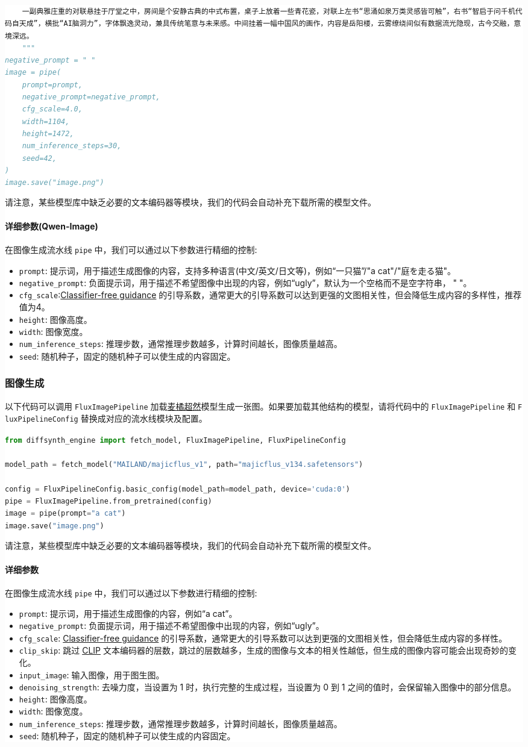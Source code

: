 ```python
    一副典雅庄重的对联悬挂于厅堂之中，房间是个安静古典的中式布置，桌子上放着一些青花瓷，对联上左书“思涌如泉万类灵感皆可触”，右书“智启于问千机代码自天成”，横批“AI脑洞力”，字体飘逸灵动，兼具传统笔意与未来感。中间挂着一幅中国风的画作，内容是岳阳楼，云雾缭绕间似有数据流光隐现，古今交融，意境深远。
    """
negative_prompt = " "
image = pipe(
    prompt=prompt,
    negative_prompt=negative_prompt,
    cfg_scale=4.0,
    width=1104,
    height=1472,
    num_inference_steps=30,
    seed=42,
)
image.save("image.png")
```

请注意，某些模型库中缺乏必要的文本编码器等模块，我们的代码会自动补充下载所需的模型文件。

#### 详细参数(Qwen-Image)

在图像生成流水线 `pipe` 中，我们可以通过以下参数进行精细的控制:

* `prompt`: 提示词，用于描述生成图像的内容，支持多种语言(中文/英文/日文等)，例如“一只猫”/"a cat"/"庭を走る猫"。
* `negative_prompt`: 负面提示词，用于描述不希望图像中出现的内容，例如“ugly”，默认为一个空格而不是空字符串， " "。
* `cfg_scale`:[Classifier-free guidance](https://arxiv.org/abs/2207.12598) 的引导系数，通常更大的引导系数可以达到更强的文图相关性，但会降低生成内容的多样性，推荐值为4。
* `height`: 图像高度。
* `width`: 图像宽度。
* `num_inference_steps`: 推理步数，通常推理步数越多，计算时间越长，图像质量越高。
* `seed`: 随机种子，固定的随机种子可以使生成的内容固定。


### 图像生成

以下代码可以调用 `FluxImagePipeline` 加载[麦橘超然](https://www.modelscope.cn/models/MAILAND/majicflus_v1/summary?version=v1.0)模型生成一张图。如果要加载其他结构的模型，请将代码中的 `FluxImagePipeline` 和 `FluxPipelineConfig` 替换成对应的流水线模块及配置。

```python
from diffsynth_engine import fetch_model, FluxImagePipeline, FluxPipelineConfig

model_path = fetch_model("MAILAND/majicflus_v1", path="majicflus_v134.safetensors")

config = FluxPipelineConfig.basic_config(model_path=model_path, device='cuda:0')
pipe = FluxImagePipeline.from_pretrained(config)
image = pipe(prompt="a cat")
image.save("image.png")
```

请注意，某些模型库中缺乏必要的文本编码器等模块，我们的代码会自动补充下载所需的模型文件。

#### 详细参数

在图像生成流水线 `pipe` 中，我们可以通过以下参数进行精细的控制:

* `prompt`: 提示词，用于描述生成图像的内容，例如“a cat”。
* `negative_prompt`: 负面提示词，用于描述不希望图像中出现的内容，例如“ugly”。
* `cfg_scale`: [Classifier-free guidance](https://arxiv.org/abs/2207.12598) 的引导系数，通常更大的引导系数可以达到更强的文图相关性，但会降低生成内容的多样性。
* `clip_skip`: 跳过 [CLIP](https://arxiv.org/abs/2103.00020) 文本编码器的层数，跳过的层数越多，生成的图像与文本的相关性越低，但生成的图像内容可能会出现奇妙的变化。
* `input_image`: 输入图像，用于图生图。
* `denoising_strength`: 去噪力度，当设置为 1 时，执行完整的生成过程，当设置为 0 到 1 之间的值时，会保留输入图像中的部分信息。
* `height`: 图像高度。
* `width`: 图像宽度。
* `num_inference_steps`: 推理步数，通常推理步数越多，计算时间越长，图像质量越高。
* `seed`: 随机种子，固定的随机种子可以使生成的内容固定。
